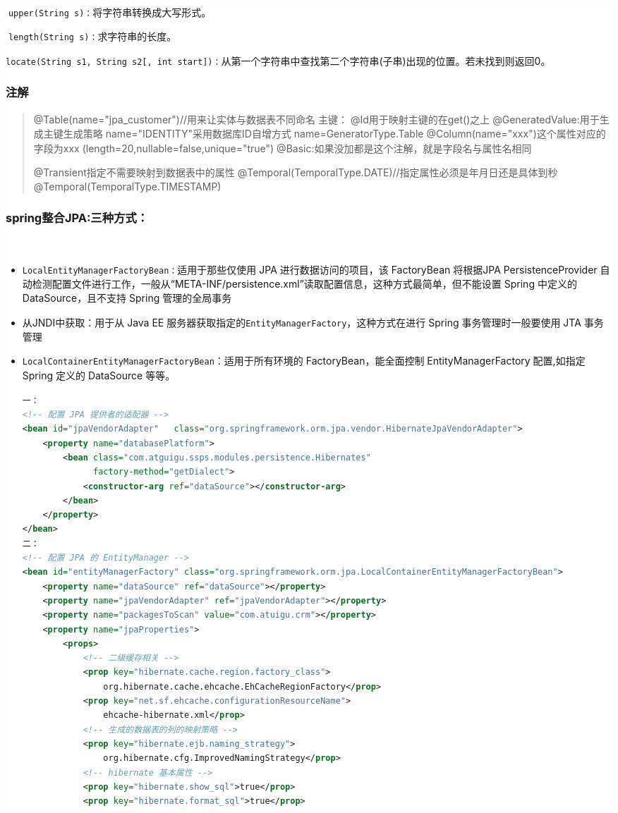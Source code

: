 ​	`upper(String s)：`将字符串转换成大写形式。

​	`length(String s)：`求字符串的长度。

​	`locate(String s1, String s2[, int start])：`从第一个字符串中查找第二个字符串(子串)出现的位置。若未找到则返回0。

### 注解

> @Table(name="jpa_customer")//用来让实体与数据表不同命名
> 主键：
> @Id用于映射主键的在get()之上
> @GeneratedValue:用于生成主键生成策略
> 		name="IDENTITY"采用数据库ID自增方式
> 		name=GeneratorType.Table
> @Column(name="xxx")这个属性对应的字段为xxx
> 		(length=20,nullable=false,unique="true")
> @Basic:如果没加都是这个注解，就是字段名与属性名相同
>
> @Transient指定不需要映射到数据表中的属性
> @Temporal(TemporalType.DATE)//指定属性必须是年月日还是具体到秒
> @Temporal(TemporalType.TIMESTAMP)

### spring整合JPA:三种方式：

​	

- `LocalEntityManagerFactoryBean：`适用于那些仅使用 JPA 进行数据访问的项目，该 FactoryBean 将根据JPA PersistenceProvider 自动检测配置文件进行工作，一般从“META-INF/persistence.xml”读取配置信息，这种方式最简单，但不能设置 Spring 中定义的DataSource，且不支持 Spring 管理的全局事务

- 从JNDI中获取：用于从 Java EE 服务器获取指定的`EntityManagerFactory`，这种方式在进行 Spring 事务管理时一般要使用 JTA 事务管理

- `LocalContainerEntityManagerFactoryBean`：适用于所有环境的 FactoryBean，能全面控制 EntityManagerFactory 配置,如指定 Spring 定义的 DataSource 等等。
  
  ```xml
  一：
  <!-- 配置 JPA 提供者的适配器 -->
  <bean id="jpaVendorAdapter"  	class="org.springframework.orm.jpa.vendor.HibernateJpaVendorAdapter">
      <property name="databasePlatform">
          <bean class="com.atguigu.ssps.modules.persistence.Hibernates" 
                factory-method="getDialect">
              <constructor-arg ref="dataSource"></constructor-arg>
          </bean>
      </property>
  </bean>
  二：
  <!-- 配置 JPA 的 EntityManager -->
  <bean id="entityManagerFactory" class="org.springframework.orm.jpa.LocalContainerEntityManagerFactoryBean">
      <property name="dataSource" ref="dataSource"></property>
      <property name="jpaVendorAdapter" ref="jpaVendorAdapter"></property>
      <property name="packagesToScan" value="com.atuigu.crm"></property>
      <property name="jpaProperties">
          <props>
              <!-- 二级缓存相关 -->
              <prop key="hibernate.cache.region.factory_class">
                  org.hibernate.cache.ehcache.EhCacheRegionFactory</prop>
              <prop key="net.sf.ehcache.configurationResourceName">
                  ehcache-hibernate.xml</prop>
              <!-- 生成的数据表的列的映射策略 -->
              <prop key="hibernate.ejb.naming_strategy">
                  org.hibernate.cfg.ImprovedNamingStrategy</prop>
              <!-- hibernate 基本属性 -->
              <prop key="hibernate.show_sql">true</prop>
              <prop key="hibernate.format_sql">true</prop>
  ```